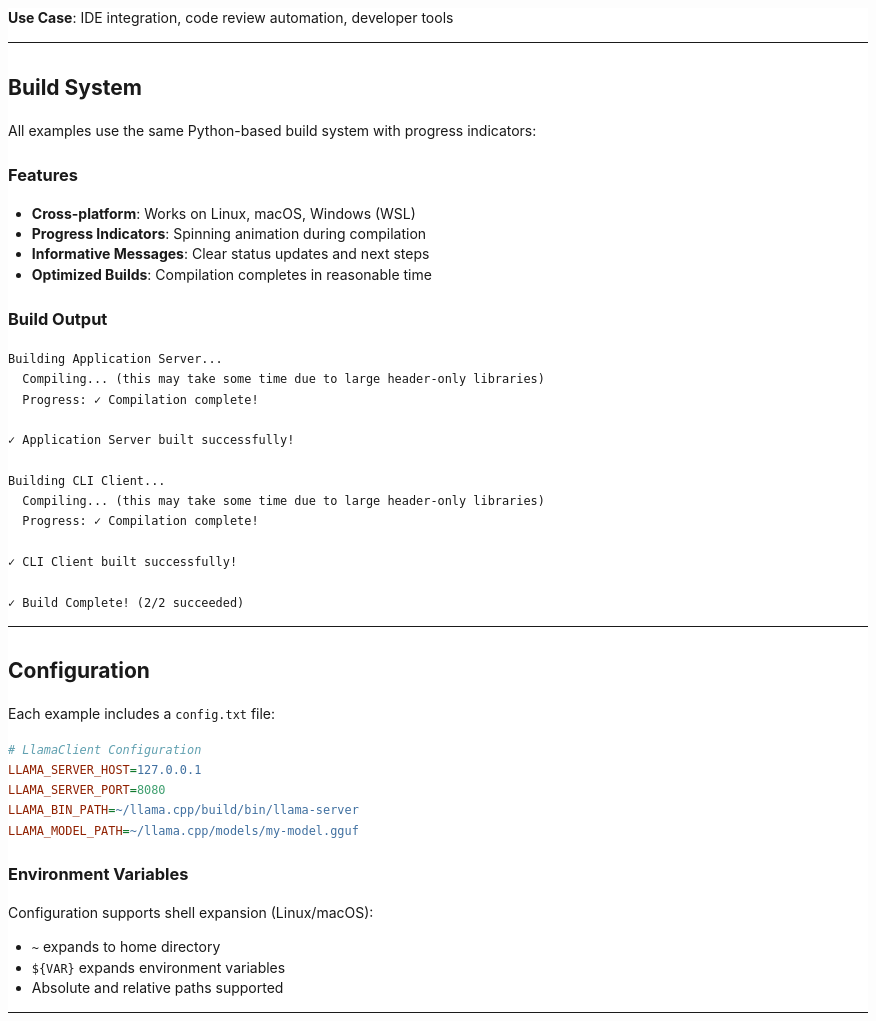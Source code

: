 **Use Case**: IDE integration, code review automation, developer tools

---

## Build System

All examples use the same Python-based build system with progress indicators:

### Features
- **Cross-platform**: Works on Linux, macOS, Windows (WSL)
- **Progress Indicators**: Spinning animation during compilation
- **Informative Messages**: Clear status updates and next steps
- **Optimized Builds**: Compilation completes in reasonable time

### Build Output
```
Building Application Server...
  Compiling... (this may take some time due to large header-only libraries)
  Progress: ✓ Compilation complete!

✓ Application Server built successfully!

Building CLI Client...
  Compiling... (this may take some time due to large header-only libraries)
  Progress: ✓ Compilation complete!

✓ CLI Client built successfully!

✓ Build Complete! (2/2 succeeded)
```

---

## Configuration

Each example includes a `config.txt` file:

```ini
# LlamaClient Configuration
LLAMA_SERVER_HOST=127.0.0.1
LLAMA_SERVER_PORT=8080
LLAMA_BIN_PATH=~/llama.cpp/build/bin/llama-server
LLAMA_MODEL_PATH=~/llama.cpp/models/my-model.gguf
```

### Environment Variables
Configuration supports shell expansion (Linux/macOS):
- `~` expands to home directory
- `${VAR}` expands environment variables
- Absolute and relative paths supported

---
